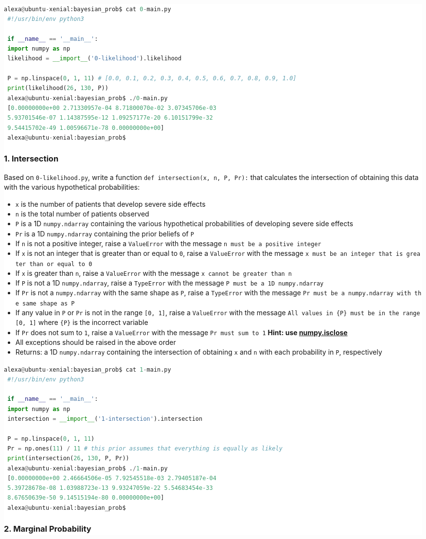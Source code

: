 
```python
alexa@ubuntu-xenial:bayesian_prob$ cat 0-main.py 
 #!/usr/bin/env python3
 
 if __name__ == '__main__':
 import numpy as np
 likelihood = __import__('0-likelihood').likelihood
 
 P = np.linspace(0, 1, 11) # [0.0, 0.1, 0.2, 0.3, 0.4, 0.5, 0.6, 0.7, 0.8, 0.9, 1.0]
 print(likelihood(26, 130, P))
 alexa@ubuntu-xenial:bayesian_prob$ ./0-main.py 
 [0.00000000e+00 2.71330957e-04 8.71800070e-02 3.07345706e-03
 5.93701546e-07 1.14387595e-12 1.09257177e-20 6.10151799e-32
 9.54415702e-49 1.00596671e-78 0.00000000e+00]
 alexa@ubuntu-xenial:bayesian_prob$
 ``` 
### 1\. Intersection

Based on `0-likelihood.py`, write a function `def intersection(x, n, P, Pr):` that calculates the intersection of obtaining this data with the various hypothetical probabilities:

* `x` is the number of patients that develop severe side effects
* `n` is the total number of patients observed
* `P` is a 1D `numpy.ndarray` containing the various hypothetical probabilities of developing severe side effects
* `Pr` is a 1D `numpy.ndarray` containing the prior beliefs of `P`
* If `n` is not a positive integer, raise a `ValueError` with the message `n must be a positive integer`
* If `x` is not an integer that is greater than or equal to `0`, raise a `ValueError` with the message `x must be an integer that is greater than or equal to 0`
* If `x` is greater than `n`, raise a `ValueError` with the message `x cannot be greater than n`
* If `P` is not a 1D `numpy.ndarray`, raise a `TypeError` with the message `P must be a 1D numpy.ndarray`
* If `Pr` is not a `numpy.ndarray` with the same shape as `P`, raise a `TypeError` with the message `Pr must be a numpy.ndarray with the same shape as P`
* If any value in `P` or `Pr` is not in the range `[0, 1]`, raise a `ValueError` with the message `All values in {P} must be in the range [0, 1]` where `{P}` is the incorrect variable
* If `Pr` does not sum to `1`, raise a `ValueError` with the message `Pr must sum to 1` **Hint: use [numpy.isclose](/rltoken/UiOSqK5lf4Rl2snbCp_T8Q "numpy.isclose")**
* All exceptions should be raised in the above order
* Returns: a 1D `numpy.ndarray` containing the intersection of obtaining `x` and `n` with each probability in `P`, respectively


```python
alexa@ubuntu-xenial:bayesian_prob$ cat 1-main.py 
 #!/usr/bin/env python3
 
 if __name__ == '__main__':
 import numpy as np
 intersection = __import__('1-intersection').intersection
 
 P = np.linspace(0, 1, 11)
 Pr = np.ones(11) / 11 # this prior assumes that everything is equally as likely
 print(intersection(26, 130, P, Pr))
 alexa@ubuntu-xenial:bayesian_prob$ ./1-main.py 
 [0.00000000e+00 2.46664506e-05 7.92545518e-03 2.79405187e-04
 5.39728678e-08 1.03988723e-13 9.93247059e-22 5.54683454e-33
 8.67650639e-50 9.14515194e-80 0.00000000e+00]
 alexa@ubuntu-xenial:bayesian_prob$
 ``` 
### 2\. Marginal Probability
